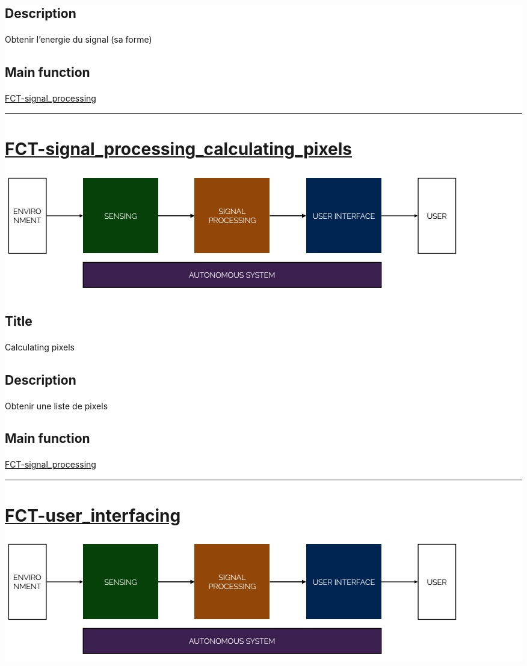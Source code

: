 ## Description
Obtenir l’energie du signal (sa forme)

## Main function
[FCT-signal_processing](../FCT-signal_processing)

---

# [FCT-signal_processing_calculating_pixels]()
![](viewme.jpg)

## Title
Calculating pixels

## Description
Obtenir une liste de pixels

## Main function
[FCT-signal_processing](../FCT-signal_processing)

---

# [FCT-user_interfacing]()
![](viewme.jpg)
